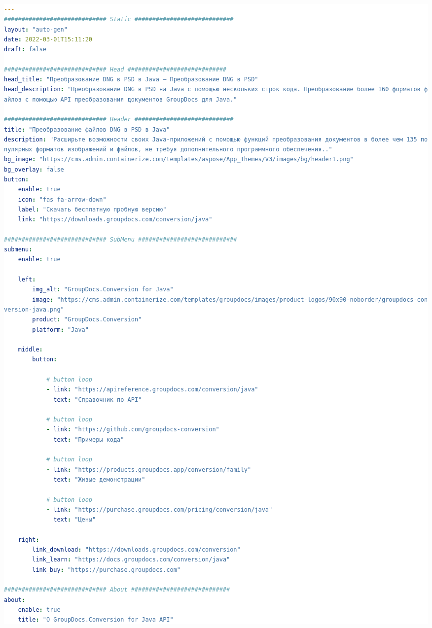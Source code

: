```yaml
---
############################# Static ############################
layout: "auto-gen"
date: 2022-03-01T15:11:20
draft: false

############################# Head ############################
head_title: "Преобразование DNG в PSD в Java — Преобразование DNG в PSD"
head_description: "Преобразование DNG в PSD на Java с помощью нескольких строк кода. Преобразование более 160 форматов файлов с помощью API преобразования документов GroupDocs для Java."

############################# Header ############################
title: "Преобразование файлов DNG в PSD в Java"
description: "Расширьте возможности своих Java-приложений с помощью функций преобразования документов в более чем 135 популярных форматов изображений и файлов, не требуя дополнительного программного обеспечения.."
bg_image: "https://cms.admin.containerize.com/templates/aspose/App_Themes/V3/images/bg/header1.png"
bg_overlay: false
button:
    enable: true
    icon: "fas fa-arrow-down"
    label: "Скачать бесплатную пробную версию"
    link: "https://downloads.groupdocs.com/conversion/java"

############################# SubMenu ############################
submenu:
    enable: true

    left:
        img_alt: "GroupDocs.Conversion for Java"
        image: "https://cms.admin.containerize.com/templates/groupdocs/images/product-logos/90x90-noborder/groupdocs-conversion-java.png"
        product: "GroupDocs.Conversion"
        platform: "Java"

    middle:
        button:

            # button loop
            - link: "https://apireference.groupdocs.com/conversion/java"
              text: "Справочник по API"

            # button loop
            - link: "https://github.com/groupdocs-conversion"
              text: "Примеры кода"

            # button loop
            - link: "https://products.groupdocs.app/conversion/family"
              text: "Живые демонстрации"

            # button loop
            - link: "https://purchase.groupdocs.com/pricing/conversion/java"
              text: "Цены"

    right:
        link_download: "https://downloads.groupdocs.com/conversion"
        link_learn: "https://docs.groupdocs.com/conversion/java"
        link_buy: "https://purchase.groupdocs.com"

############################# About ############################
about:
    enable: true
    title: "О GroupDocs.Conversion for Java API"
```